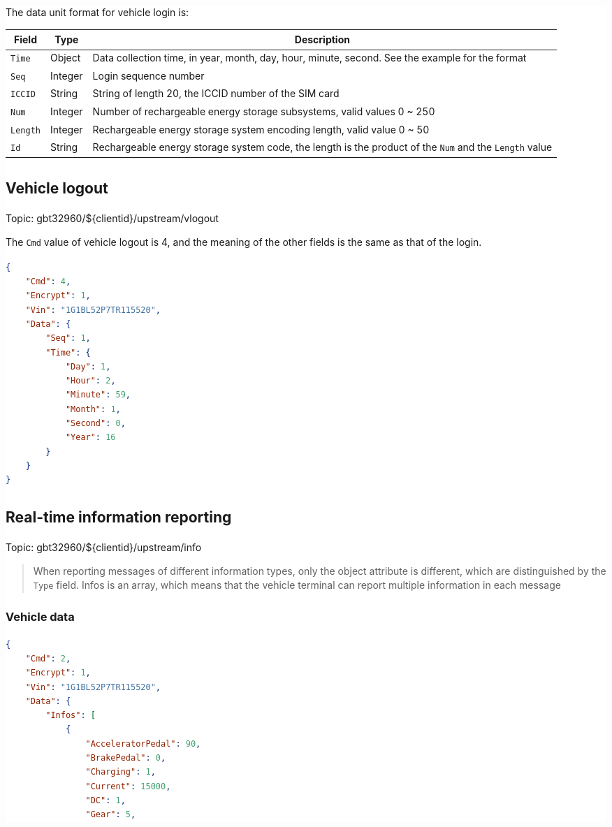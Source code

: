 The data unit format for vehicle login is:

| Field    | Type    | Description                                                                                            |
| -------- | ------- | ------------------------------------------------------------                                           |
| `Time`   | Object  | Data collection time, in year, month, day, hour, minute, second. See the example for the format        |
| `Seq`    | Integer | Login sequence number                                                                                  |
| `ICCID`  | String  | String of length 20, the ICCID number of the SIM card                                                  |
| `Num`    | Integer | Number of rechargeable energy storage subsystems, valid values 0 ~ 250                                 |
| `Length` | Integer | Rechargeable energy storage system encoding length, valid value 0 ~ 50                                 |
| `Id`     | String  | Rechargeable energy storage system code, the length is the product of the `Num` and the `Length` value |

## Vehicle logout

Topic: gbt32960/${clientid}/upstream/vlogout

The `Cmd` value of vehicle logout is 4, and the meaning of the other fields is the same as that of the login.

```json
{
    "Cmd": 4,
    "Encrypt": 1,
    "Vin": "1G1BL52P7TR115520",
    "Data": {
        "Seq": 1,
        "Time": {
            "Day": 1,
            "Hour": 2,
            "Minute": 59,
            "Month": 1,
            "Second": 0,
            "Year": 16
        }
    }
}
```

## Real-time information reporting

Topic: gbt32960/${clientid}/upstream/info

> When reporting messages of different information types, only the object attribute is different, which are distinguished by the `Type` field.
> Infos is an array, which means that the vehicle terminal can report multiple information in each message

### Vehicle data

```json
{
    "Cmd": 2,
    "Encrypt": 1,
    "Vin": "1G1BL52P7TR115520",
    "Data": {
        "Infos": [
            {
                "AcceleratorPedal": 90,
                "BrakePedal": 0,
                "Charging": 1,
                "Current": 15000,
                "DC": 1,
                "Gear": 5,
```